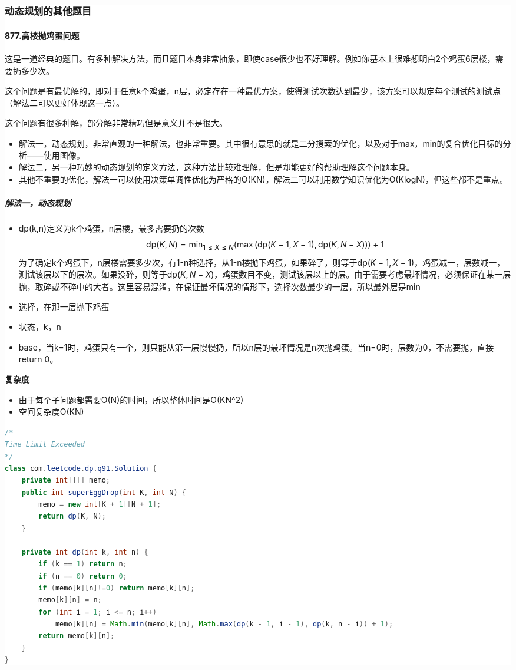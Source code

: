 ### 动态规划的其他题目

#### 877.高楼抛鸡蛋问题

这是一道经典的题目。有多种解决方法，而且题目本身非常抽象，即使case很少也不好理解。例如你基本上很难想明白2个鸡蛋6层楼，需要扔多少次。

这个问题是有最优解的，即对于任意k个鸡蛋，n层，必定存在一种最优方案，使得测试次数达到最少，该方案可以规定每个测试的测试点（解法二可以更好体现这一点）。

这个问题有很多种解，部分解非常精巧但是意义并不是很大。

- 解法一，动态规划，非常直观的一种解法，也非常重要。其中很有意思的就是二分搜索的优化，以及对于max，min的复合优化目标的分析——使用图像。
- 解法二，另一种巧妙的动态规划的定义方法，这种方法比较难理解，但是却能更好的帮助理解这个问题本身。
- 其他不重要的优化，解法一可以使用决策单调性优化为严格的O(KN)，解法二可以利用数学知识优化为O(KlogN)，但这些都不是重点。

##### 解法一，动态规划

- dp(k,n)定义为k个鸡蛋，n层楼，最多需要扔的次数
  $$
  \mathrm{dp}(K, N)=\min _{1 \leq X \leq N}(\max (\mathrm{dp}(K-1, X-1), \mathrm{dp}(K, N-X)))+1
  $$
  为了确定k个鸡蛋下，n层楼需要多少次，有1-n种选择，从1-n楼抛下鸡蛋，如果碎了，则等于$\mathrm{dp}(K-1, X-1)$，鸡蛋减一，层数减一，测试该层以下的层次。如果没碎，则等于$\mathrm{dp}(K, N-X)$，鸡蛋数目不变，测试该层以上的层。由于需要考虑最坏情况，必须保证在某一层抛，取碎或不碎中的大者。这里容易混淆，在保证最坏情况的情形下，选择次数最少的一层，所以最外层是min

- 选择，在那一层抛下鸡蛋

- 状态，k，n

- base，当k=1时，鸡蛋只有一个，则只能从第一层慢慢扔，所以n层的最坏情况是n次抛鸡蛋。当n=0时，层数为0，不需要抛，直接return 0。

**复杂度**

- 由于每个子问题都需要O(N)的时间，所以整体时间是O(KN^2)
- 空间复杂度O(KN)

````java
/*
Time Limit Exceeded
*/
class com.leetcode.dp.q91.Solution {
    private int[][] memo;
    public int superEggDrop(int K, int N) {
        memo = new int[K + 1][N + 1];
        return dp(K, N);
    }

    private int dp(int k, int n) {
        if (k == 1) return n;
        if (n == 0) return 0;
        if (memo[k][n]!=0) return memo[k][n];
        memo[k][n] = n;
        for (int i = 1; i <= n; i++)
            memo[k][n] = Math.min(memo[k][n], Math.max(dp(k - 1, i - 1), dp(k, n - i)) + 1);
        return memo[k][n];
    }
}
````
